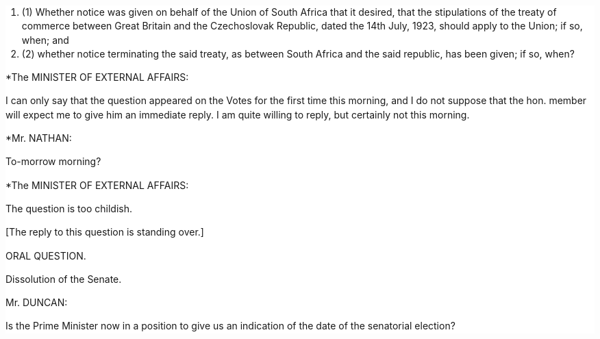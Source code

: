 <ol>

<li>(1) Whether notice was given on behalf of the Union of South Africa that it desired, that the stipulations of the treaty of commerce between Great Britain and the Czechoslovak Republic, dated the 14th July, 1923, should apply to the Union; if so, when; and</li>

<li>(2) whether notice terminating the said treaty, as between South Africa and the said republic, has been given; if so, when?</li>

</ol>

</question>

<answer by="#minister_of_external_affairs" to="#nathan">

<from>*The MINISTER OF EXTERNAL AFFAIRS:</from>

<p>I can only say that the question appeared on the Votes for the first time this morning, and I do not suppose that the hon. member will expect me to give him an immediate reply. I am quite willing to reply, but certainly not this morning.</p>

</answer>

<question by="#nathan" to="#minister_of_external_affairs">

<from>*Mr. NATHAN:</from>

<p>To-morrow morning?</p>

</question>

<answer by="#minister_of_external_affairs" to="#nathan">

<from>*The MINISTER OF EXTERNAL AFFAIRS:</from>

<p>The question is too childish.</p>

<p>[The reply to this question is standing over.]</p>

</answer>

</oralStatements>

</debateSection>

<debateSection name="#oral_question">

<heading>ORAL QUESTION.</heading>

<oralStatements>

<heading>Dissolution of the Senate.</heading>

<question by="#duncan" to="#prime_minister">

<from>Mr. DUNCAN:</from>

<p>Is the Prime Minister now in a position to give us an indication of the date of the senatorial election?</p>

</question>

<answer by="#prime_minister" to="#duncan">
